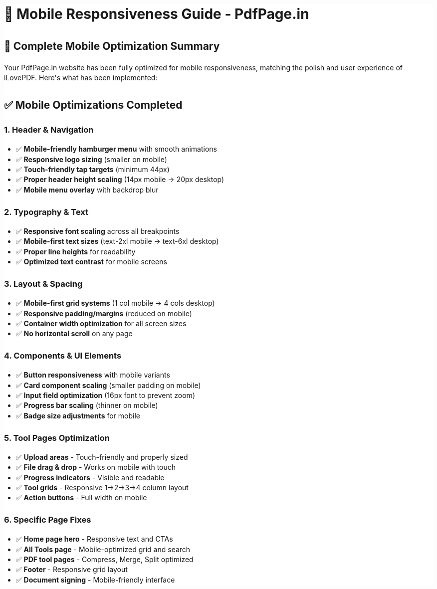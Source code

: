 # 📱 Mobile Responsiveness Guide - PdfPage.in

## 🎯 **Complete Mobile Optimization Summary**

Your PdfPage.in website has been fully optimized for mobile responsiveness, matching the polish and user experience of iLovePDF. Here's what has been implemented:

## ✅ **Mobile Optimizations Completed**

### **1. Header & Navigation**
- ✅ **Mobile-friendly hamburger menu** with smooth animations
- ✅ **Responsive logo sizing** (smaller on mobile)
- ✅ **Touch-friendly tap targets** (minimum 44px)
- ✅ **Proper header height scaling** (14px mobile → 20px desktop)
- ✅ **Mobile menu overlay** with backdrop blur

### **2. Typography & Text**
- ✅ **Responsive font scaling** across all breakpoints
- ✅ **Mobile-first text sizes** (text-2xl mobile → text-6xl desktop)
- ✅ **Proper line heights** for readability
- ✅ **Optimized text contrast** for mobile screens

### **3. Layout & Spacing**
- ✅ **Mobile-first grid systems** (1 col mobile → 4 cols desktop)
- ✅ **Responsive padding/margins** (reduced on mobile)
- ✅ **Container width optimization** for all screen sizes
- ✅ **No horizontal scroll** on any page

### **4. Components & UI Elements**
- ✅ **Button responsiveness** with mobile variants
- ✅ **Card component scaling** (smaller padding on mobile)
- ✅ **Input field optimization** (16px font to prevent zoom)
- ✅ **Progress bar scaling** (thinner on mobile)
- ✅ **Badge size adjustments** for mobile

### **5. Tool Pages Optimization**
- ✅ **Upload areas** - Touch-friendly and properly sized
- ✅ **File drag & drop** - Works on mobile with touch
- ✅ **Progress indicators** - Visible and readable
- ✅ **Tool grids** - Responsive 1→2→3→4 column layout
- ✅ **Action buttons** - Full width on mobile

### **6. Specific Page Fixes**
- ✅ **Home page hero** - Responsive text and CTAs
- ✅ **All Tools page** - Mobile-optimized grid and search
- ✅ **PDF tool pages** - Compress, Merge, Split optimized
- ✅ **Footer** - Responsive grid layout
- ✅ **Document signing** - Mobile-friendly interface
